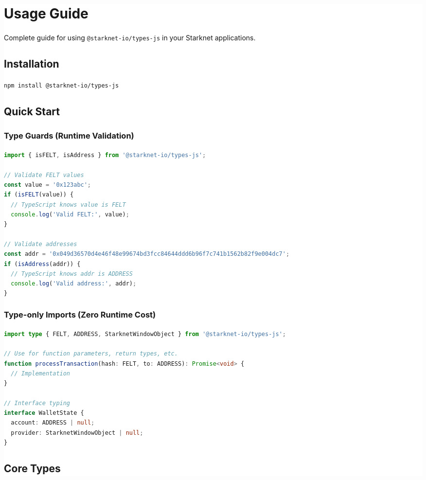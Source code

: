 # Usage Guide

Complete guide for using `@starknet-io/types-js` in your Starknet applications.

## Installation

```bash
npm install @starknet-io/types-js
```

## Quick Start

### Type Guards (Runtime Validation)

```typescript
import { isFELT, isAddress } from '@starknet-io/types-js';

// Validate FELT values
const value = '0x123abc';
if (isFELT(value)) {
  // TypeScript knows value is FELT
  console.log('Valid FELT:', value);
}

// Validate addresses
const addr = '0x049d36570d4e46f48e99674bd3fcc84644ddd6b96f7c741b1562b82f9e004dc7';
if (isAddress(addr)) {
  // TypeScript knows addr is ADDRESS
  console.log('Valid address:', addr);
}
```

### Type-only Imports (Zero Runtime Cost)

```typescript
import type { FELT, ADDRESS, StarknetWindowObject } from '@starknet-io/types-js';

// Use for function parameters, return types, etc.
function processTransaction(hash: FELT, to: ADDRESS): Promise<void> {
  // Implementation
}

// Interface typing
interface WalletState {
  account: ADDRESS | null;
  provider: StarknetWindowObject | null;
}
```

## Core Types

